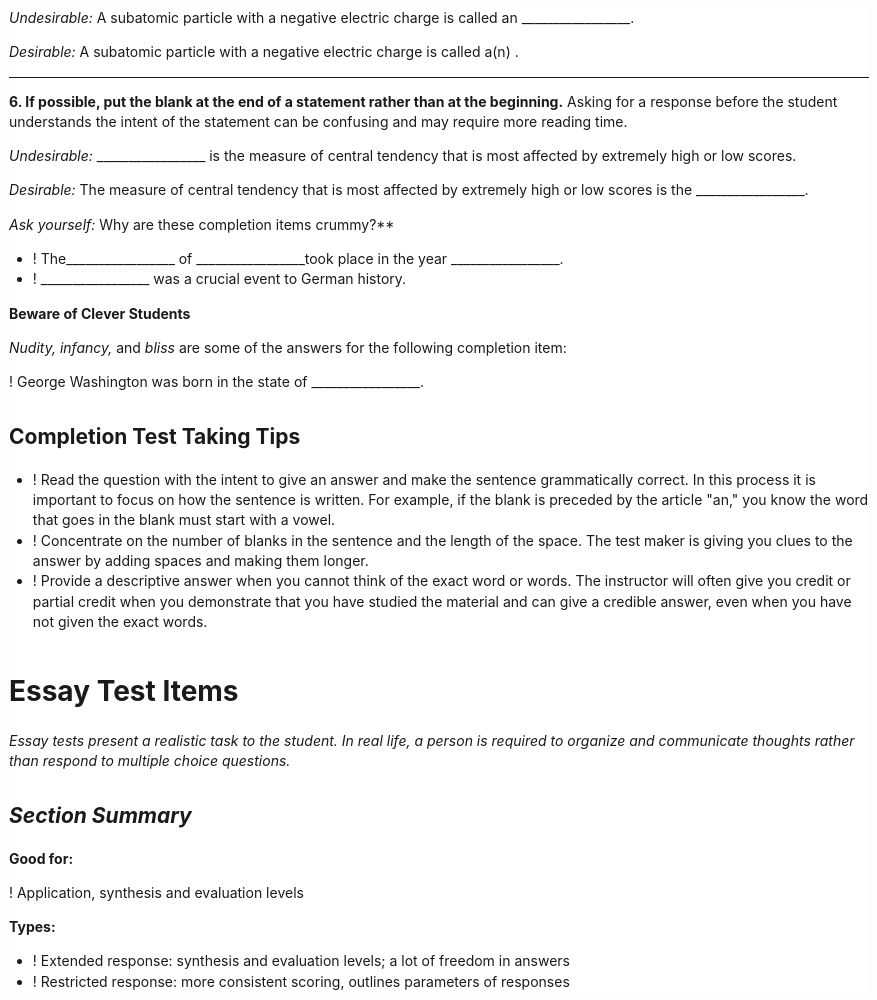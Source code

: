  *Undesirable:*
 A subatomic particle with a negative electric charge is called an _________________.

 *Desirable:*
  A subatomic particle with a negative electric charge is called a(n) .
  _________________

 **6. If possible, put the blank at the end of a statement rather than at the beginning.**
 Asking for a response before the student understands the intent of the statement can be confusing and may require more reading time.

*Undesirable:*
_________________ is the measure of central tendency that is most affected by extremely high or low scores.

*Desirable:*
The measure of central tendency that is most affected by extremely high or low scores is the _________________.

 *Ask yourself:* Why are these completion items crummy?**

- ! The_________________ of _________________took place in the year _________________.
- ! _________________ was a crucial event to German history.

 **Beware of Clever Students**

*Nudity, infancy,* and *bliss* are some of the answers for the following completion item:

! George Washington was born in the state of _________________.

## Completion Test Taking Tips 

- ! Read the question with the intent to give an answer and make the sentence grammatically correct. In this process it is important to focus on how the sentence is written. For example, if the blank is preceded by the article "an," you know the word that goes in the blank must start with a vowel.
- ! Concentrate on the number of blanks in the sentence and the length of the space. The test maker is giving you clues to the answer by adding spaces and making them longer.
- ! Provide a descriptive answer when you cannot think of the exact word or words. The instructor will often give you credit or partial credit when you demonstrate that you have studied the material and can give a credible answer, even when you have not given the exact words.

# Essay Test Items 

*Essay tests present a realistic task to the student. In real life, a person is required to organize and communicate thoughts rather than respond to multiple choice questions.*

## *Section Summary*

 **Good for:**

! Application, synthesis and evaluation levels

 **Types:**

- ! Extended response: synthesis and evaluation levels; a lot of freedom in answers
- ! Restricted response: more consistent scoring, outlines parameters of responses
